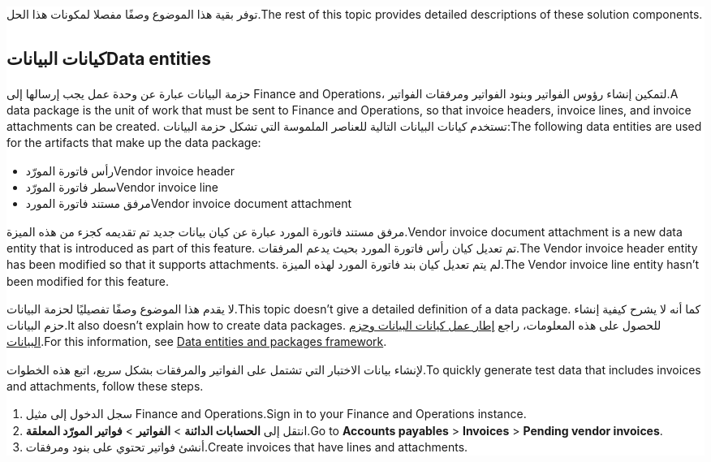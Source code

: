 <span data-ttu-id="f30d0-125">توفر بقية هذا الموضوع وصفًا مفصلا لمكونات هذا الحل.</span><span class="sxs-lookup"><span data-stu-id="f30d0-125">The rest of this topic provides detailed descriptions of these solution components.</span></span>

## <a name="data-entities"></a><span data-ttu-id="f30d0-126">كيانات البيانات</span><span class="sxs-lookup"><span data-stu-id="f30d0-126">Data entities</span></span>

<span data-ttu-id="f30d0-127">حزمة البيانات عبارة عن وحدة عمل يجب إرسالها إلى Finance and Operations، لتمكين إنشاء رؤوس الفواتير وبنود الفواتير ومرفقات الفواتير.</span><span class="sxs-lookup"><span data-stu-id="f30d0-127">A data package is the unit of work that must be sent to Finance and Operations, so that invoice headers, invoice lines, and invoice attachments can be created.</span></span> <span data-ttu-id="f30d0-128">تستخدم كيانات البيانات التالية للعناصر الملموسة التي تشكل حزمة البيانات:</span><span class="sxs-lookup"><span data-stu-id="f30d0-128">The following data entities are used for the artifacts that make up the data package:</span></span>

+ <span data-ttu-id="f30d0-129">رأس فاتورة المورّد</span><span class="sxs-lookup"><span data-stu-id="f30d0-129">Vendor invoice header</span></span>
+ <span data-ttu-id="f30d0-130">سطر فاتورة المورّد</span><span class="sxs-lookup"><span data-stu-id="f30d0-130">Vendor invoice line</span></span>
+ <span data-ttu-id="f30d0-131">مرفق مستند فاتورة المورد</span><span class="sxs-lookup"><span data-stu-id="f30d0-131">Vendor invoice document attachment</span></span>

<span data-ttu-id="f30d0-132">مرفق مستند فاتورة المورد عبارة عن كيان بيانات جديد تم تقديمه كجزء من هذه الميزة.</span><span class="sxs-lookup"><span data-stu-id="f30d0-132">Vendor invoice document attachment is a new data entity that is introduced as part of this feature.</span></span> <span data-ttu-id="f30d0-133">تم تعديل كيان رأس فاتورة المورد بحيث يدعم المرفقات.</span><span class="sxs-lookup"><span data-stu-id="f30d0-133">The Vendor invoice header entity has been modified so that it supports attachments.</span></span> <span data-ttu-id="f30d0-134">لم يتم تعديل كيان بند فاتورة المورد لهذه الميزة.</span><span class="sxs-lookup"><span data-stu-id="f30d0-134">The Vendor invoice line entity hasn’t been modified for this feature.</span></span>

<span data-ttu-id="f30d0-135">لا يقدم هذا الموضوع وصفًا تفصيليًا لحزمة البيانات.</span><span class="sxs-lookup"><span data-stu-id="f30d0-135">This topic doesn’t give a detailed definition of a data package.</span></span> <span data-ttu-id="f30d0-136">كما أنه لا يشرح كيفية إنشاء حزم البيانات.</span><span class="sxs-lookup"><span data-stu-id="f30d0-136">It also doesn’t explain how to create data packages.</span></span> <span data-ttu-id="f30d0-137">للحصول على هذه المعلومات، راجع [إطار عمل كيانات البيانات وحزم البيانات](/dynamics365/unified-operations/dev-itpro/data-entities/data-entities-data-packages).</span><span class="sxs-lookup"><span data-stu-id="f30d0-137">For this information, see [Data entities and packages framework](/dynamics365/unified-operations/dev-itpro/data-entities/data-entities-data-packages).</span></span>

<span data-ttu-id="f30d0-138">لإنشاء بيانات الاختبار التي تشتمل على الفواتير والمرفقات بشكل سريع، اتبع هذه الخطوات.</span><span class="sxs-lookup"><span data-stu-id="f30d0-138">To quickly generate test data that includes invoices and attachments, follow these steps.</span></span>

1. <span data-ttu-id="f30d0-139">سجل الدخول إلى مثيل Finance and Operations.</span><span class="sxs-lookup"><span data-stu-id="f30d0-139">Sign in to your Finance and Operations instance.</span></span>
1. <span data-ttu-id="f30d0-140">انتقل إلى **الحسابات الدائنة** > **الفواتير** > **‏‫فواتير المورّد المعلقة‬**.</span><span class="sxs-lookup"><span data-stu-id="f30d0-140">Go to **Accounts payables** > **Invoices** > **Pending vendor invoices**.</span></span>
1. <span data-ttu-id="f30d0-141">أنشئ فواتير تحتوي على بنود ومرفقات.</span><span class="sxs-lookup"><span data-stu-id="f30d0-141">Create invoices that have lines and attachments.</span></span>
